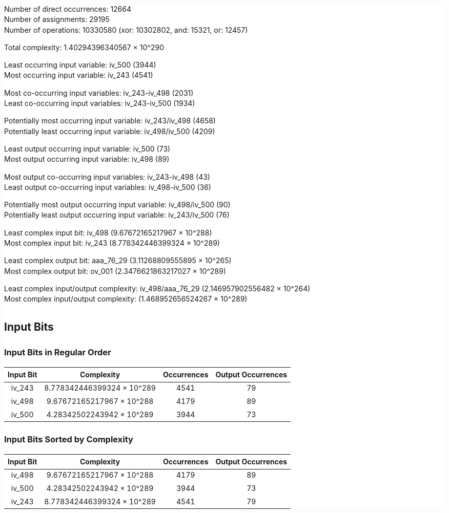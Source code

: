 Number of direct occurrences: 12664  
Number of assignments: 29195  
Number of operations: 10330580
(xor: 10302802,
and: 15321,
or: 12457)

Total complexity: 1.40294396340567 × 10^290

Least occurring input variable: iv_500 (3944)  
Most occurring input variable: iv_243 (4541)

Most co-occurring input variables: iv_243-iv_498 (2031)  
Least co-occurring input variables: iv_243-iv_500 (1934)

Potentially most occurring input variable: iv_243/iv_498 (4658)  
Potentially least occurring input variable: iv_498/iv_500 (4209)

Least output occurring input variable: iv_500 (73)  
Most output occurring input variable: iv_498 (89)

Most output co-occurring input variables: iv_243-iv_498 (43)  
Least output co-occurring input variables: iv_498-iv_500 (36)

Potentially most output occurring input variable: iv_498/iv_500 (90)  
Potentially least output occurring input variable: iv_243/iv_500 (76)

Least complex input bit: iv_498 (9.67672165217967 × 10^288)  
Most complex input bit: iv_243 (8.778342446399324 × 10^289)

Least complex output bit: aaa_76_29 (3.11268809555895 × 10^265)  
Most complex output bit: ov_001 (2.3476621863217027 × 10^289)

Least complex input/output complexity: iv_498/aaa_76_29 (2.146957902556482 × 10^264)  
Most complex input/output complexity:  (1.468952656524267 × 10^289)

## Input Bits

### Input Bits in Regular Order

| Input Bit | Complexity | Occurrences | Output Occurrences |
|:---------:|:----------:|:-----------:|:------------------:|
| iv_243 | 8.778342446399324 × 10^289 | 4541 | 79 |
| iv_498 | 9.67672165217967 × 10^288 | 4179 | 89 |
| iv_500 | 4.28342502243942 × 10^289 | 3944 | 73 |

### Input Bits Sorted by Complexity

| Input Bit | Complexity | Occurrences | Output Occurrences |
|:---------:|:----------:|:-----------:|:------------------:|
| iv_498 | 9.67672165217967 × 10^288 | 4179 | 89 |
| iv_500 | 4.28342502243942 × 10^289 | 3944 | 73 |
| iv_243 | 8.778342446399324 × 10^289 | 4541 | 79 |
